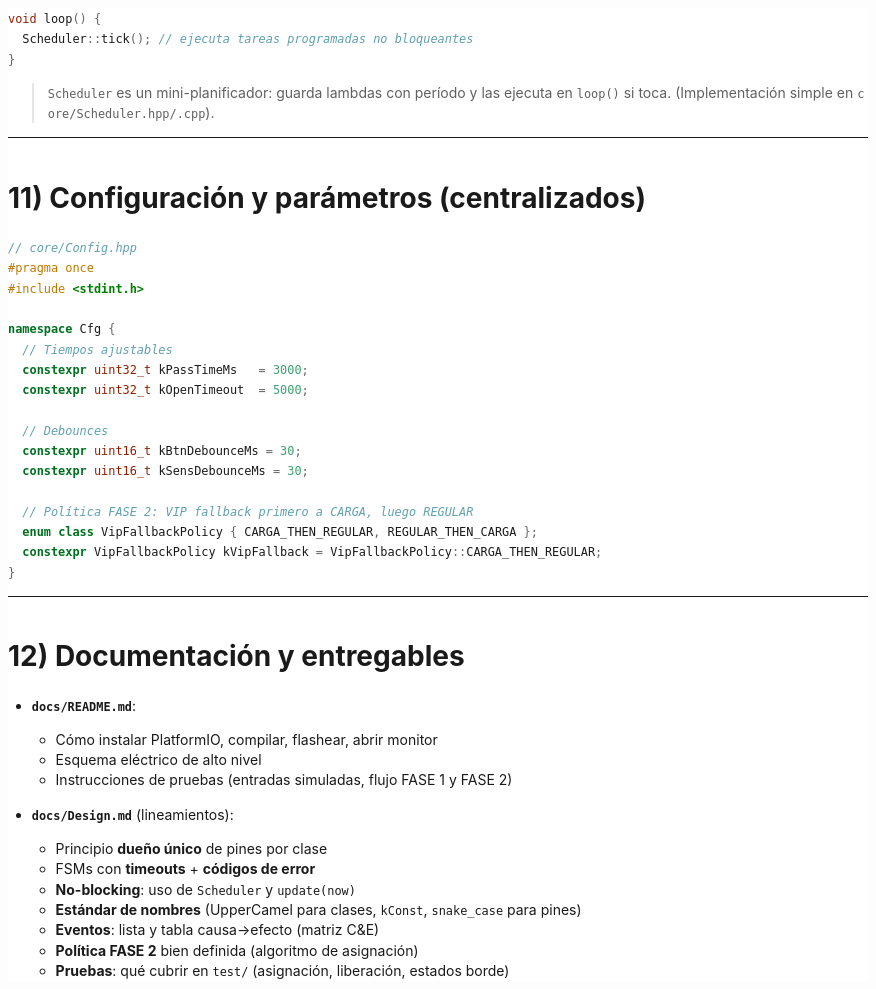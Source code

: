 ```cpp
void loop() {
  Scheduler::tick(); // ejecuta tareas programadas no bloqueantes
}
```

> `Scheduler` es un mini-planificador: guarda lambdas con período y las ejecuta en `loop()` si toca. (Implementación simple en `core/Scheduler.hpp/.cpp`).

---

# 11) Configuración y parámetros (centralizados)

```cpp
// core/Config.hpp
#pragma once
#include <stdint.h>

namespace Cfg {
  // Tiempos ajustables
  constexpr uint32_t kPassTimeMs   = 3000;
  constexpr uint32_t kOpenTimeout  = 5000;

  // Debounces
  constexpr uint16_t kBtnDebounceMs = 30;
  constexpr uint16_t kSensDebounceMs = 30;

  // Política FASE 2: VIP fallback primero a CARGA, luego REGULAR
  enum class VipFallbackPolicy { CARGA_THEN_REGULAR, REGULAR_THEN_CARGA };
  constexpr VipFallbackPolicy kVipFallback = VipFallbackPolicy::CARGA_THEN_REGULAR;
}
```

---

# 12) Documentación y entregables

* **`docs/README.md`**:

  * Cómo instalar PlatformIO, compilar, flashear, abrir monitor
  * Esquema eléctrico de alto nivel
  * Instrucciones de pruebas (entradas simuladas, flujo FASE 1 y FASE 2)

* **`docs/Design.md`** (lineamientos):

  * Principio **dueño único** de pines por clase
  * FSMs con **timeouts** + **códigos de error**
  * **No-blocking**: uso de `Scheduler` y `update(now)`
  * **Estándar de nombres** (UpperCamel para clases, `kConst`, `snake_case` para pines)
  * **Eventos**: lista y tabla causa→efecto (matriz C\&E)
  * **Política FASE 2** bien definida (algoritmo de asignación)
  * **Pruebas**: qué cubrir en `test/` (asignación, liberación, estados borde)
